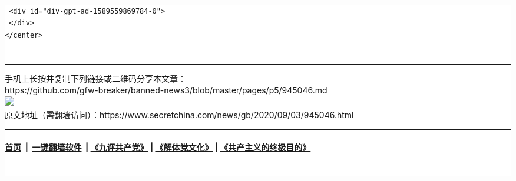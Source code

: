      <div id="div-gpt-ad-1589559869784-0">
     </div>
    </center>
   </div>
  </center>
  <center>
   <div>
    <div id="txt-mid2-t22-2017" style="display: block;margin-top:8px;max-height: 351px;  overflow: hidden;">
     <div id="SC-21xx">
     </div>
     <ins class="adsbygoogle" data-ad-client="ca-pub-1276641434651360" data-ad-format="auto" data-ad-slot="4301710469" data-full-width-responsive="true" style="display:block">
     </ins>
    </div>
   </div>
  </center>
  <div style="padding-top:12px;">
  </div>
 </p>
</div>

<hr/>
手机上长按并复制下列链接或二维码分享本文章：<br/>
https://github.com/gfw-breaker/banned-news3/blob/master/pages/p5/945046.md <br/>
<a href='https://github.com/gfw-breaker/banned-news3/blob/master/pages/p5/945046.md'><img src='https://github.com/gfw-breaker/banned-news3/blob/master/pages/p5/945046.md.png'/></a> <br/>
原文地址（需翻墙访问）：https://www.secretchina.com/news/gb/2020/09/03/945046.html


------------------------
#### [首页](https://github.com/gfw-breaker/banned-news3/blob/master/README.md) &nbsp;|&nbsp; [一键翻墙软件](https://github.com/gfw-breaker/nogfw/blob/master/README.md) &nbsp;| [《九评共产党》](https://github.com/gfw-breaker/9ping.md/blob/master/README.md#九评之一评共产党是什么) | [《解体党文化》](https://github.com/gfw-breaker/jtdwh.md/blob/master/README.md) | [《共产主义的终极目的》](https://github.com/gfw-breaker/gczydzjmd.md/blob/master/README.md)


<img src='http://gfw-breaker.win/banned-news3/pages/p5/945046.md' width='0px' height='0px'/>